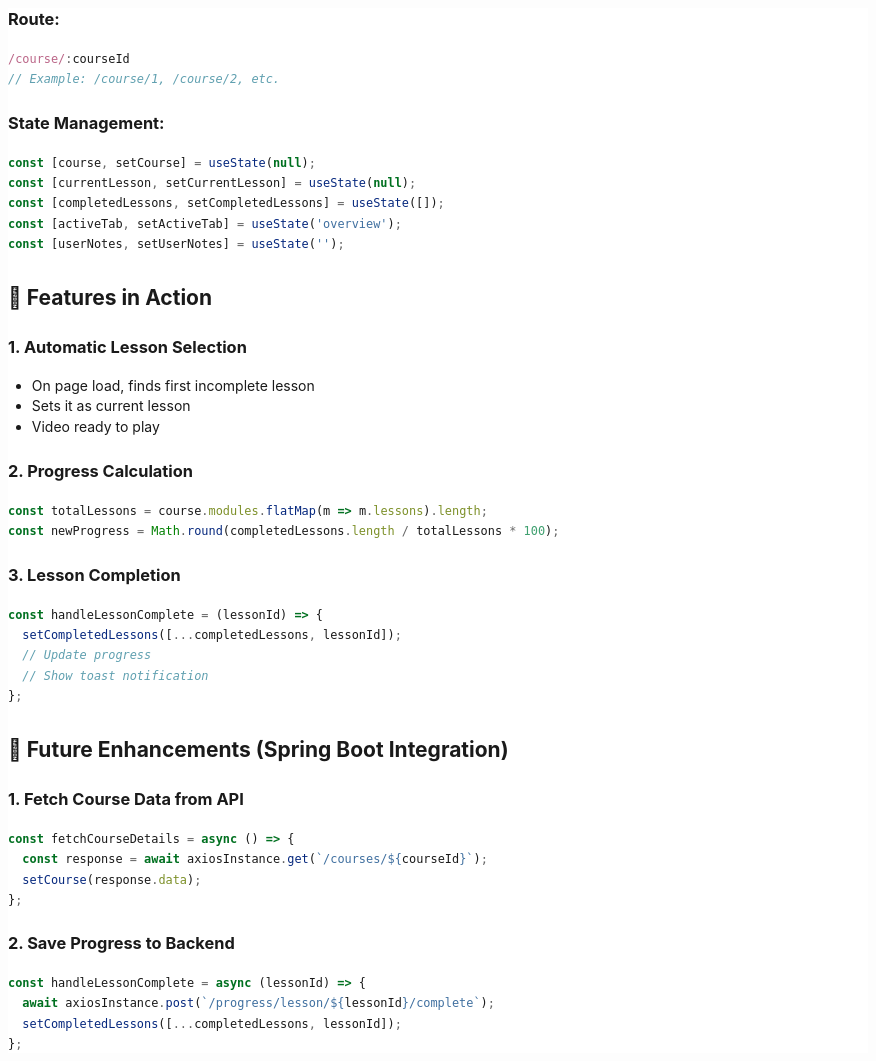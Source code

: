 ### Route:
```javascript
/course/:courseId
// Example: /course/1, /course/2, etc.
```

### State Management:
```javascript
const [course, setCourse] = useState(null);
const [currentLesson, setCurrentLesson] = useState(null);
const [completedLessons, setCompletedLessons] = useState([]);
const [activeTab, setActiveTab] = useState('overview');
const [userNotes, setUserNotes] = useState('');
```

## 🚀 Features in Action

### 1. Automatic Lesson Selection
- On page load, finds first incomplete lesson
- Sets it as current lesson
- Video ready to play

### 2. Progress Calculation
```javascript
const totalLessons = course.modules.flatMap(m => m.lessons).length;
const newProgress = Math.round(completedLessons.length / totalLessons * 100);
```

### 3. Lesson Completion
```javascript
const handleLessonComplete = (lessonId) => {
  setCompletedLessons([...completedLessons, lessonId]);
  // Update progress
  // Show toast notification
};
```

## 🔮 Future Enhancements (Spring Boot Integration)

### 1. Fetch Course Data from API
```javascript
const fetchCourseDetails = async () => {
  const response = await axiosInstance.get(`/courses/${courseId}`);
  setCourse(response.data);
};
```

### 2. Save Progress to Backend
```javascript
const handleLessonComplete = async (lessonId) => {
  await axiosInstance.post(`/progress/lesson/${lessonId}/complete`);
  setCompletedLessons([...completedLessons, lessonId]);
};
```
